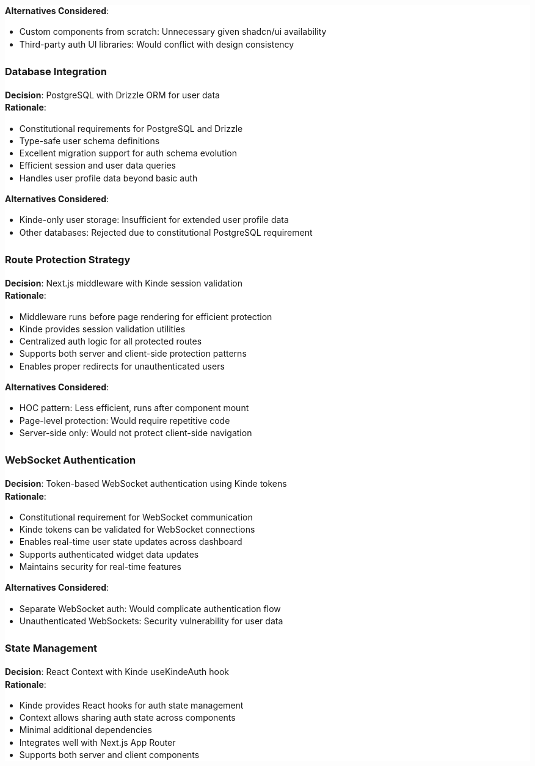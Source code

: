 **Alternatives Considered**: 
- Custom components from scratch: Unnecessary given shadcn/ui availability
- Third-party auth UI libraries: Would conflict with design consistency

### Database Integration
**Decision**: PostgreSQL with Drizzle ORM for user data  
**Rationale**: 
- Constitutional requirements for PostgreSQL and Drizzle
- Type-safe user schema definitions
- Excellent migration support for auth schema evolution
- Efficient session and user data queries
- Handles user profile data beyond basic auth

**Alternatives Considered**: 
- Kinde-only user storage: Insufficient for extended user profile data
- Other databases: Rejected due to constitutional PostgreSQL requirement

### Route Protection Strategy
**Decision**: Next.js middleware with Kinde session validation  
**Rationale**: 
- Middleware runs before page rendering for efficient protection
- Kinde provides session validation utilities
- Centralized auth logic for all protected routes
- Supports both server and client-side protection patterns
- Enables proper redirects for unauthenticated users

**Alternatives Considered**: 
- HOC pattern: Less efficient, runs after component mount
- Page-level protection: Would require repetitive code
- Server-side only: Would not protect client-side navigation

### WebSocket Authentication
**Decision**: Token-based WebSocket authentication using Kinde tokens  
**Rationale**: 
- Constitutional requirement for WebSocket communication
- Kinde tokens can be validated for WebSocket connections
- Enables real-time user state updates across dashboard
- Supports authenticated widget data updates
- Maintains security for real-time features

**Alternatives Considered**: 
- Separate WebSocket auth: Would complicate authentication flow
- Unauthenticated WebSockets: Security vulnerability for user data

### State Management
**Decision**: React Context with Kinde useKindeAuth hook  
**Rationale**: 
- Kinde provides React hooks for auth state management
- Context allows sharing auth state across components
- Minimal additional dependencies
- Integrates well with Next.js App Router
- Supports both server and client components

